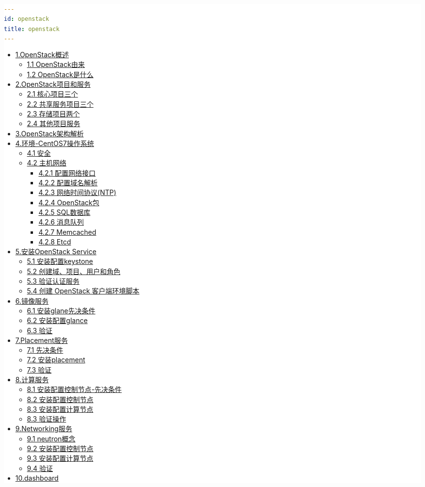 ```yaml
---
id: openstack
title: openstack
---
```


- [1.OpenStack概述](#1openstack概述)
  - [1.1 OpenStack由来](#11-openstack由来)
  - [1.2 OpenStack是什么](#12-openstack是什么)
- [2.OpenStack项目和服务](#2openstack项目和服务)
  - [2.1 核心项目三个](#21-核心项目三个)
  - [2.2 共享服务项目三个](#22-共享服务项目三个)
  - [2.3 存储项目两个](#23-存储项目两个)
  - [2.4 其他项目服务](#24-其他项目服务)
- [3.OpenStack架构解析](#3openstack架构解析)
- [4.环境-CentOS7操作系统](#4环境-centos7操作系统)
  - [4.1 安全](#41-安全)
  - [4.2 主机网络](#42-主机网络)
    - [4.2.1 配置网络接口](#421-配置网络接口)
    - [4.2.2 配置域名解析](#422-配置域名解析)
    - [4.2.3 网络时间协议(NTP)](#423-网络时间协议ntp)
    - [4.2.4 OpenStack包](#424-openstack包)
    - [4.2.5 SQL数据库](#425-sql数据库)
    - [4.2.6 消息队列](#426-消息队列)
    - [4.2.7 Memcached](#427-memcached)
    - [4.2.8 Etcd](#428-etcd)
- [5.安装OpenStack Service](#5安装openstack-service)
  - [5.1 安装配置keystone](#51-安装配置keystone)
  - [5.2 创建域、项目、用户和角色](#52-创建域项目用户和角色)
  - [5.3 验证认证服务](#53-验证认证服务)
  - [5.4 创建 OpenStack 客户端环境脚本](#54-创建-openstack-客户端环境脚本)
- [6.镜像服务](#6镜像服务)
  - [6.1 安装glane先决条件](#61-安装glane先决条件)
  - [6.2 安装配置glance](#62-安装配置glance)
  - [6.3 验证](#63-验证)
- [7.Placement服务](#7placement服务)
  - [7.1 先决条件](#71-先决条件)
  - [7.2 安装placement](#72-安装placement)
  - [7.3 验证](#73-验证)
- [8.计算服务](#8计算服务)
  - [8.1 安装配置控制节点-先决条件](#81-安装配置控制节点-先决条件)
  - [8.2 安装配置控制节点](#82-安装配置控制节点)
  - [8.3 安装配置计算节点](#83-安装配置计算节点)
  - [8.3 验证操作](#83-验证操作)
- [9.Networking服务](#9networking服务)
  - [9.1 neutron概念](#91-neutron概念)
  - [9.2 安装配置控制节点](#92-安装配置控制节点)
  - [9.3 安装配置计算节点](#93-安装配置计算节点)
  - [9.4 验证](#94-验证)
- [10.dashboard](#10dashboard)
